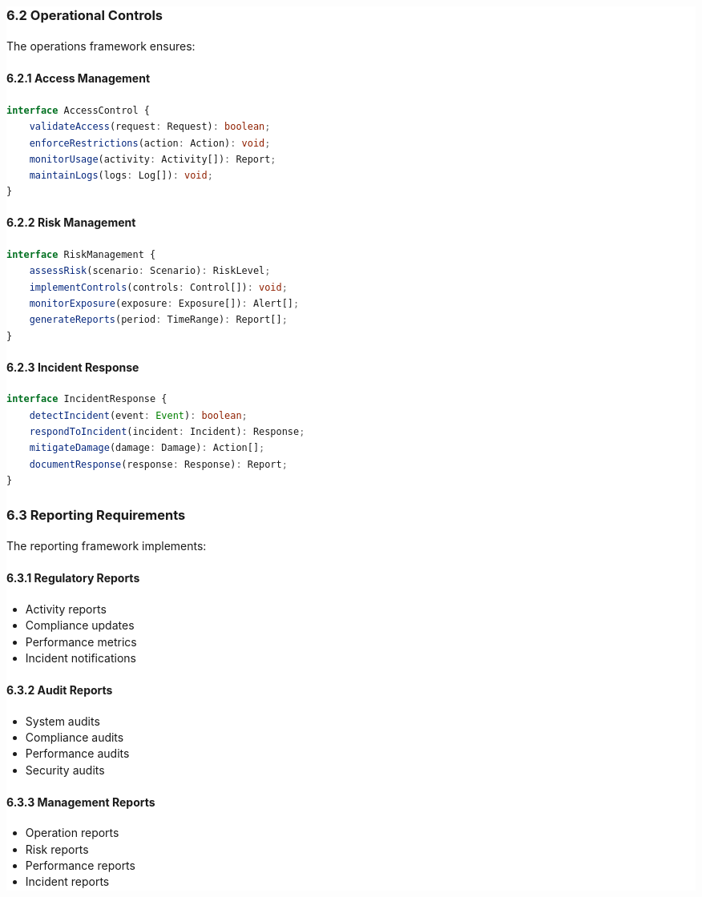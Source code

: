 ### 6.2 Operational Controls

The operations framework ensures:

#### 6.2.1 Access Management
```typescript
interface AccessControl {
    validateAccess(request: Request): boolean;
    enforceRestrictions(action: Action): void;
    monitorUsage(activity: Activity[]): Report;
    maintainLogs(logs: Log[]): void;
}
```

#### 6.2.2 Risk Management
```typescript
interface RiskManagement {
    assessRisk(scenario: Scenario): RiskLevel;
    implementControls(controls: Control[]): void;
    monitorExposure(exposure: Exposure[]): Alert[];
    generateReports(period: TimeRange): Report[];
}
```

#### 6.2.3 Incident Response
```typescript
interface IncidentResponse {
    detectIncident(event: Event): boolean;
    respondToIncident(incident: Incident): Response;
    mitigateDamage(damage: Damage): Action[];
    documentResponse(response: Response): Report;
}
```

### 6.3 Reporting Requirements

The reporting framework implements:

#### 6.3.1 Regulatory Reports
- Activity reports
- Compliance updates
- Performance metrics
- Incident notifications

#### 6.3.2 Audit Reports
- System audits
- Compliance audits
- Performance audits
- Security audits

#### 6.3.3 Management Reports
- Operation reports
- Risk reports
- Performance reports
- Incident reports
